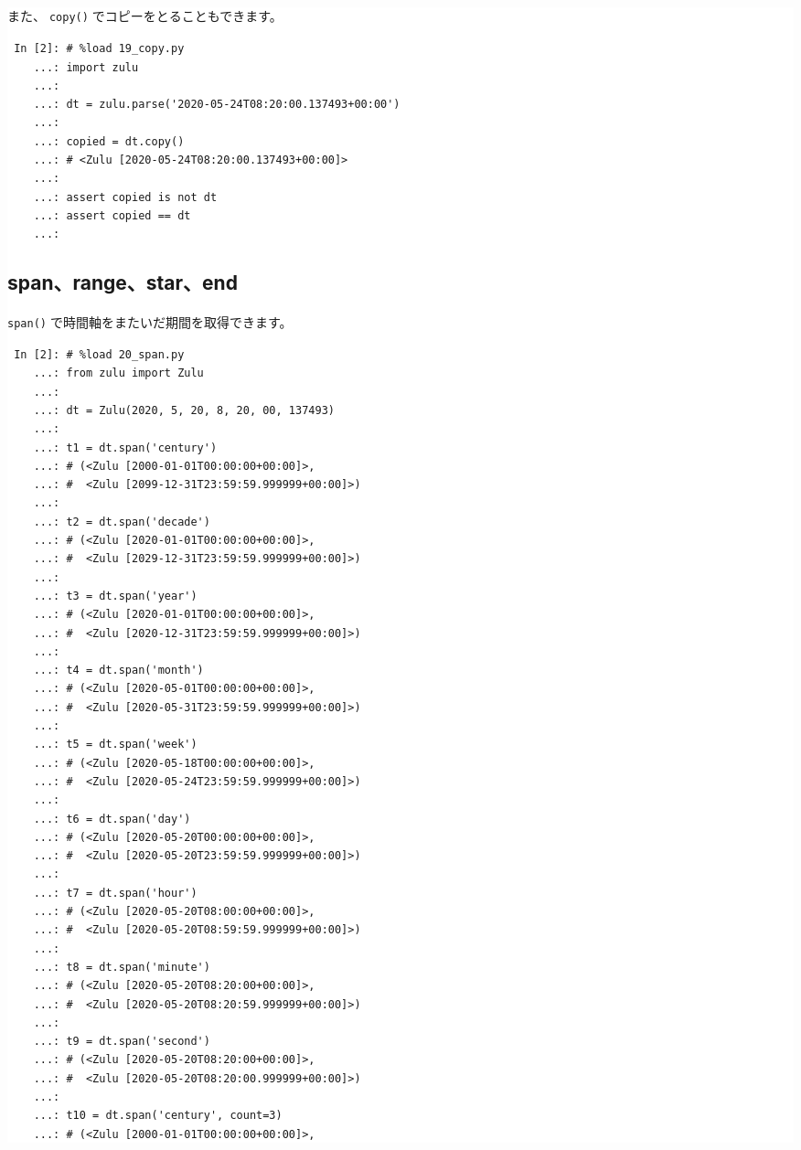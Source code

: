 また、 `copy()` でコピーをとることもできます。

```
 In [2]: # %load 19_copy.py
    ...: import zulu
    ...:
    ...: dt = zulu.parse('2020-05-24T08:20:00.137493+00:00')
    ...:
    ...: copied = dt.copy()
    ...: # <Zulu [2020-05-24T08:20:00.137493+00:00]>
    ...:
    ...: assert copied is not dt
    ...: assert copied == dt
    ...:

```


## span、range、star、end
 `span()` で時間軸をまたいだ期間を取得できます。

```
 In [2]: # %load 20_span.py
    ...: from zulu import Zulu
    ...:
    ...: dt = Zulu(2020, 5, 20, 8, 20, 00, 137493)
    ...:
    ...: t1 = dt.span('century')
    ...: # (<Zulu [2000-01-01T00:00:00+00:00]>,
    ...: #  <Zulu [2099-12-31T23:59:59.999999+00:00]>)
    ...:
    ...: t2 = dt.span('decade')
    ...: # (<Zulu [2020-01-01T00:00:00+00:00]>,
    ...: #  <Zulu [2029-12-31T23:59:59.999999+00:00]>)
    ...:
    ...: t3 = dt.span('year')
    ...: # (<Zulu [2020-01-01T00:00:00+00:00]>,
    ...: #  <Zulu [2020-12-31T23:59:59.999999+00:00]>)
    ...:
    ...: t4 = dt.span('month')
    ...: # (<Zulu [2020-05-01T00:00:00+00:00]>,
    ...: #  <Zulu [2020-05-31T23:59:59.999999+00:00]>)
    ...:
    ...: t5 = dt.span('week')
    ...: # (<Zulu [2020-05-18T00:00:00+00:00]>,
    ...: #  <Zulu [2020-05-24T23:59:59.999999+00:00]>)
    ...:
    ...: t6 = dt.span('day')
    ...: # (<Zulu [2020-05-20T00:00:00+00:00]>,
    ...: #  <Zulu [2020-05-20T23:59:59.999999+00:00]>)
    ...:
    ...: t7 = dt.span('hour')
    ...: # (<Zulu [2020-05-20T08:00:00+00:00]>,
    ...: #  <Zulu [2020-05-20T08:59:59.999999+00:00]>)
    ...:
    ...: t8 = dt.span('minute')
    ...: # (<Zulu [2020-05-20T08:20:00+00:00]>,
    ...: #  <Zulu [2020-05-20T08:20:59.999999+00:00]>)
    ...:
    ...: t9 = dt.span('second')
    ...: # (<Zulu [2020-05-20T08:20:00+00:00]>,
    ...: #  <Zulu [2020-05-20T08:20:00.999999+00:00]>)
    ...:
    ...: t10 = dt.span('century', count=3)
    ...: # (<Zulu [2000-01-01T00:00:00+00:00]>,
```